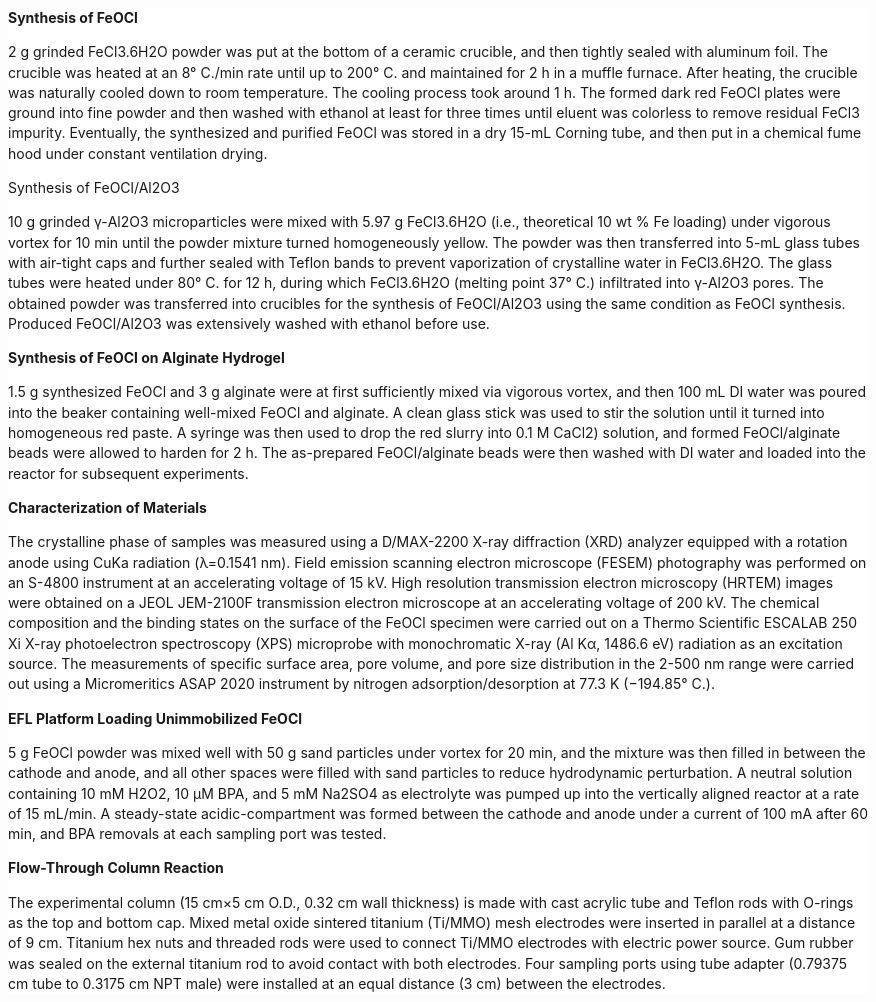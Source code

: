 **Synthesis of FeOCl**

2 g grinded FeCl3.6H2O powder was put at the bottom of a ceramic crucible, and then tightly sealed with aluminum foil. The crucible was heated at an 8° C./min rate until up to 200° C. and maintained for 2 h in a muffle furnace. After heating, the crucible was naturally cooled down to room temperature. The cooling process took around 1 h. The formed dark red FeOCl plates were ground into fine powder and then washed with ethanol at least for three times until eluent was colorless to remove residual FeCl3 impurity. Eventually, the synthesized and purified FeOCl was stored in a dry 15-mL Corning tube, and then put in a chemical fume hood under constant ventilation drying.

Synthesis of FeOCl/Al2O3

10 g grinded γ-Al2O3 microparticles were mixed with 5.97 g FeCl3.6H2O (i.e., theoretical 10 wt % Fe loading) under vigorous vortex for 10 min until the powder mixture turned homogeneously yellow. The powder was then transferred into 5-mL glass tubes with air-tight caps and further sealed with Teflon bands to prevent vaporization of crystalline water in FeCl3.6H2O. The glass tubes were heated under 80° C. for 12 h, during which FeCl3.6H2O (melting point 37° C.) infiltrated into γ-Al2O3 pores. The obtained powder was transferred into crucibles for the synthesis of FeOCl/Al2O3 using the same condition as FeOCl synthesis. Produced FeOCl/Al2O3 was extensively washed with ethanol before use.

**Synthesis of FeOCl on Alginate Hydrogel**

1.5 g synthesized FeOCl and 3 g alginate were at first sufficiently mixed via vigorous vortex, and then 100 mL DI water was poured into the beaker containing well-mixed FeOCl and alginate. A clean glass stick was used to stir the solution until it turned into homogeneous red paste. A syringe was then used to drop the red slurry into 0.1 M CaCl2) solution, and formed FeOCl/alginate beads were allowed to harden for 2 h. The as-prepared FeOCl/alginate beads were then washed with DI water and loaded into the reactor for subsequent experiments.

**Characterization of Materials**

The crystalline phase of samples was measured using a D/MAX-2200 X-ray diffraction (XRD) analyzer equipped with a rotation anode using CuKa radiation (λ=0.1541 nm). Field emission scanning electron microscope (FESEM) photography was performed on an S-4800 instrument at an accelerating voltage of 15 kV. High resolution transmission electron microscopy (HRTEM) images were obtained on a JEOL JEM-2100F transmission electron microscope at an accelerating voltage of 200 kV. The chemical composition and the binding states on the surface of the FeOCl specimen were carried out on a Thermo Scientific ESCALAB 250 Xi X-ray photoelectron spectroscopy (XPS) microprobe with monochromatic X-ray (Al Kα, 1486.6 eV) radiation as an excitation source. The measurements of specific surface area, pore volume, and pore size distribution in the 2-500 nm range were carried out using a Micromeritics ASAP 2020 instrument by nitrogen adsorption/desorption at 77.3 K (−194.85° C.).

**EFL Platform Loading Unimmobilized FeOCl**

5 g FeOCl powder was mixed well with 50 g sand particles under vortex for 20 min, and the mixture was then filled in between the cathode and anode, and all other spaces were filled with sand particles to reduce hydrodynamic perturbation. A neutral solution containing 10 mM H2O2, 10 μM BPA, and 5 mM Na2SO4 as electrolyte was pumped up into the vertically aligned reactor at a rate of 15 mL/min. A steady-state acidic-compartment was formed between the cathode and anode under a current of 100 mA after 60 min, and BPA removals at each sampling port was tested.

**Flow-Through Column Reaction**

The experimental column (15 cm×5 cm O.D., 0.32 cm wall thickness) is made with cast acrylic tube and Teflon rods with O-rings as the top and bottom cap. Mixed metal oxide sintered titanium (Ti/MMO) mesh electrodes were inserted in parallel at a distance of 9 cm. Titanium hex nuts and threaded rods were used to connect Ti/MMO electrodes with electric power source. Gum rubber was sealed on the external titanium rod to avoid contact with both electrodes. Four sampling ports using tube adapter (0.79375 cm tube to 0.3175 cm NPT male) were installed at an equal distance (3 cm) between the electrodes.
